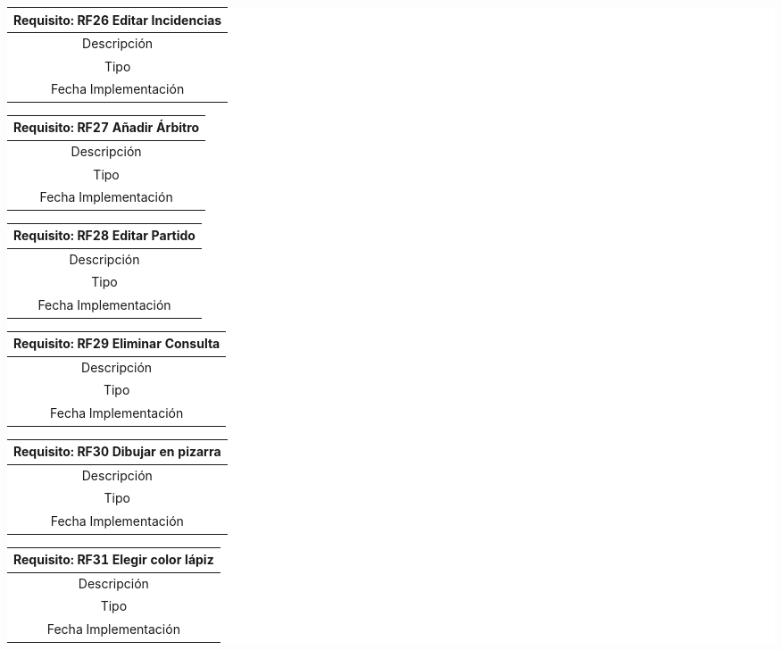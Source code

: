 
|Requisito: RF26 Editar Incidencias|
| :-: |
|Descripción|El entrenador editará los datos de la hoja de incidencias se realizara mediante un formulario los datos del partido precargados |
|Tipo|Funcional|Prioridad|Alta|
|Fecha Implementación|01/12/2021|Fecha Limite|03/12/2021|


|Requisito: RF27 Añadir Árbitro|
| :-: |
|Descripción|<p>Para añadir un árbitro el entrenador añadirá los datos mediante un formulario con los siguientes campos.</p><p>Cod\_árbitro -> Código del árbitro</p><p>Nombre-> Nombre del árbitro</p><p>Apellido/os-> Apellido/s del árbitro</p><p>Cod\_partido-> Código del partido que arbitra.</p>|
|Tipo|Funcional|Prioridad|Alta|
|Fecha Implementación|01/12/2021|Fecha Limite|03/12/2021|


|Requisito: RF28 Editar Partido|
| :-: |
|Descripción|El entrenador editará los datos del árbitro mediante un formulario los datos del árbitro precargados |
|Tipo|Funcional|Prioridad|Alta|
|Fecha Implementación|01/12/2021|Fecha Limite|03/12/2021|


|Requisito: RF29 Eliminar Consulta|
| :-: |
|Descripción|Para eliminar un árbitro se implementará un botón de eliminar.|
|Tipo|Funcional|Prioridad|Media|
|Fecha Implementación|01/12/2021|Fecha Limite|03/12/2021|


|Requisito: RF30 Dibujar en pizarra|
| :-: |
|Descripción|Para dibujar en la pizarra el usuario deberá presionar en el campo, dibujar lo que quiera y soltar el dedo o ratón.|
|Tipo|Funcional|Prioridad|Alta|
|Fecha Implementación|05/12/2021|Fecha Limite|10/12/2021|


|Requisito: RF31 Elegir color lápiz|
| :-: |
|Descripción|Para el elegir el color del trazo el usuario seleccionara mediante una paleta de colores el color deseado|
|Tipo|Funcional|Prioridad|Alta|
|Fecha Implementación|05/12/2021|Fecha Limite|10/12/2021|
